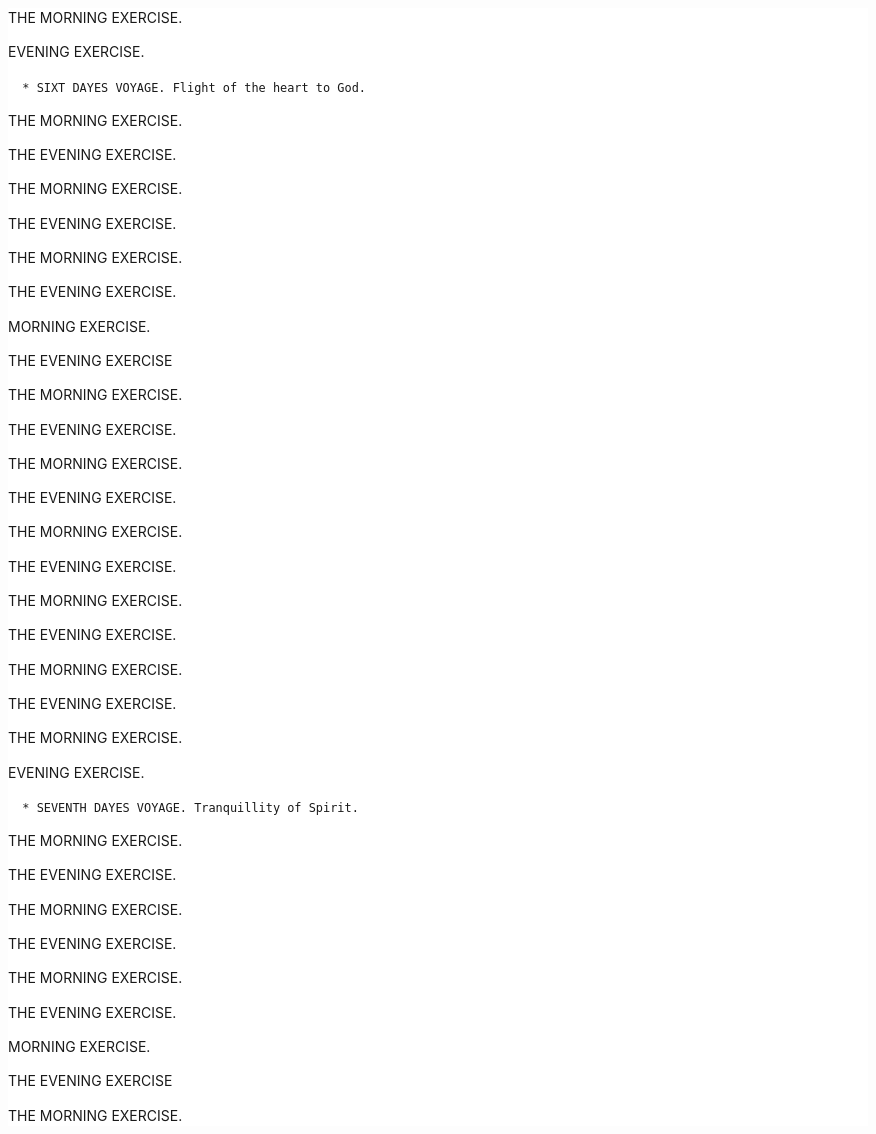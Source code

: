THE MORNING EXERCISE.

EVENING EXERCISE.

      * SIXT DAYES VOYAGE. Flight of the heart to God.

THE MORNING EXERCISE.

THE EVENING EXERCISE.

THE MORNING EXERCISE.

THE EVENING EXERCISE.

THE MORNING EXERCISE.

THE EVENING EXERCISE.

MORNING EXERCISE.

THE EVENING EXERCISE

THE MORNING EXERCISE.

THE EVENING EXERCISE.

THE MORNING EXERCISE.

THE EVENING EXERCISE.

THE MORNING EXERCISE.

THE EVENING EXERCISE.

THE MORNING EXERCISE.

THE EVENING EXERCISE.

THE MORNING EXERCISE.

THE EVENING EXERCISE.

THE MORNING EXERCISE.

EVENING EXERCISE.

      * SEVENTH DAYES VOYAGE. Tranquillity of Spirit.

THE MORNING EXERCISE.

THE EVENING EXERCISE.

THE MORNING EXERCISE.

THE EVENING EXERCISE.

THE MORNING EXERCISE.

THE EVENING EXERCISE.

MORNING EXERCISE.

THE EVENING EXERCISE

THE MORNING EXERCISE.
